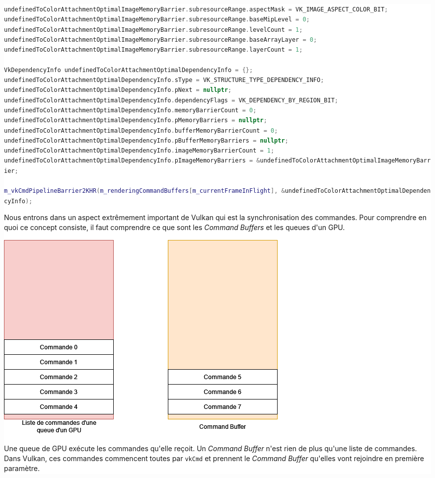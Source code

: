 ```CPP
undefinedToColorAttachmentOptimalImageMemoryBarrier.subresourceRange.aspectMask = VK_IMAGE_ASPECT_COLOR_BIT;
undefinedToColorAttachmentOptimalImageMemoryBarrier.subresourceRange.baseMipLevel = 0;
undefinedToColorAttachmentOptimalImageMemoryBarrier.subresourceRange.levelCount = 1;
undefinedToColorAttachmentOptimalImageMemoryBarrier.subresourceRange.baseArrayLayer = 0;
undefinedToColorAttachmentOptimalImageMemoryBarrier.subresourceRange.layerCount = 1;

VkDependencyInfo undefinedToColorAttachmentOptimalDependencyInfo = {};
undefinedToColorAttachmentOptimalDependencyInfo.sType = VK_STRUCTURE_TYPE_DEPENDENCY_INFO;
undefinedToColorAttachmentOptimalDependencyInfo.pNext = nullptr;
undefinedToColorAttachmentOptimalDependencyInfo.dependencyFlags = VK_DEPENDENCY_BY_REGION_BIT;
undefinedToColorAttachmentOptimalDependencyInfo.memoryBarrierCount = 0;
undefinedToColorAttachmentOptimalDependencyInfo.pMemoryBarriers = nullptr;
undefinedToColorAttachmentOptimalDependencyInfo.bufferMemoryBarrierCount = 0;
undefinedToColorAttachmentOptimalDependencyInfo.pBufferMemoryBarriers = nullptr;
undefinedToColorAttachmentOptimalDependencyInfo.imageMemoryBarrierCount = 1;
undefinedToColorAttachmentOptimalDependencyInfo.pImageMemoryBarriers = &undefinedToColorAttachmentOptimalImageMemoryBarrier;

m_vkCmdPipelineBarrier2KHR(m_renderingCommandBuffers[m_currentFrameInFlight], &undefinedToColorAttachmentOptimalDependencyInfo);
```

Nous entrons dans un aspect extrêmement important de Vulkan qui est la synchronisation des commandes. Pour comprendre en quoi ce concept consiste, il faut comprendre ce que sont les *Command Buffers* et les queues d'un GPU.

![Queue avant](images/queue_avant.png)

Une queue de GPU exécute les commandes qu'elle reçoit. Un *Command Buffer* n'est rien de plus qu'une liste de commandes. Dans Vulkan, ces commandes commencent toutes par ``vkCmd`` et prennent le *Command Buffer* qu'elles vont rejoindre en première paramètre.
